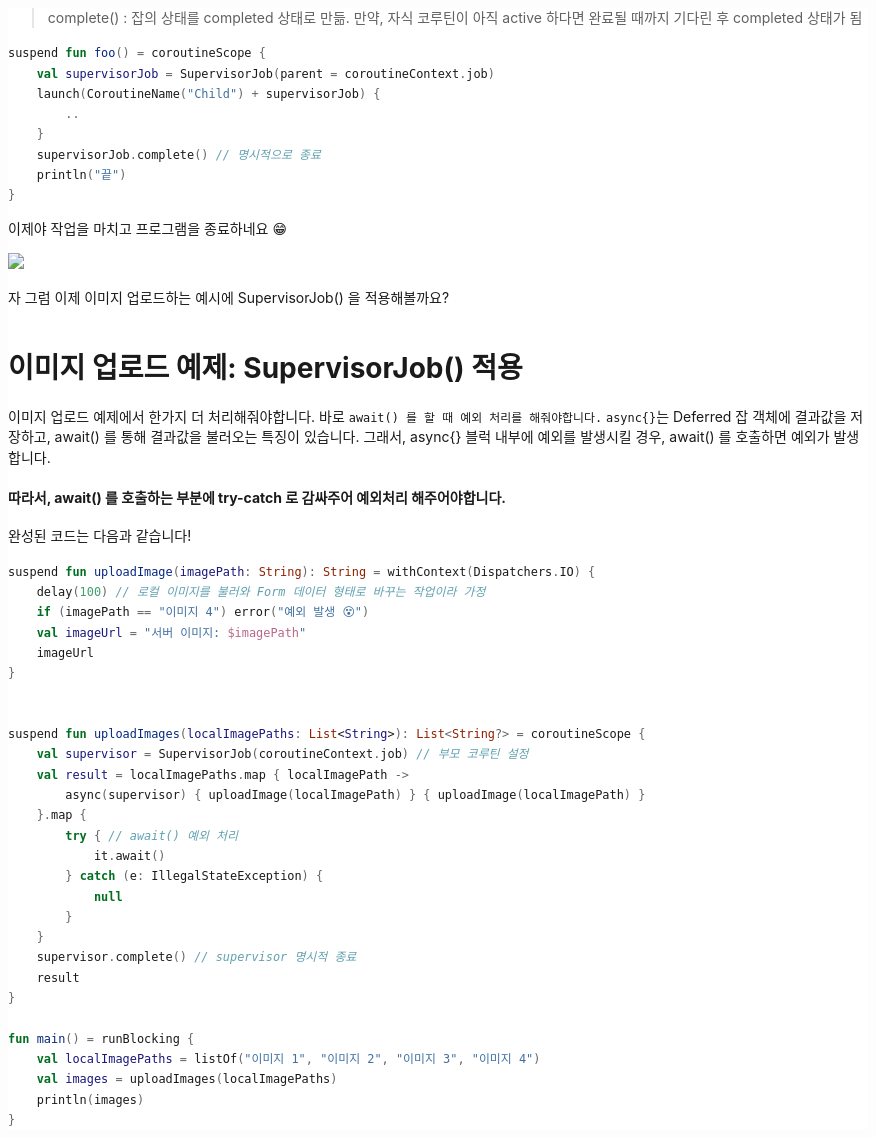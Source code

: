 > complete() : 잡의 상태를 completed 상태로 만듦. 만약, 자식 코루틴이 아직 active 하다면 완료될 때까지 기다린 후 completed 상태가 됨

```kotlin
suspend fun foo() = coroutineScope {
    val supervisorJob = SupervisorJob(parent = coroutineContext.job)
    launch(CoroutineName("Child") + supervisorJob) {
        ..
    }
    supervisorJob.complete() // 명시적으로 종료
    println("끝")
}
```
이제야 작업을 마치고 프로그램을 종료하네요 😁

<p ailgn="center">
    <img width ="500" src="https://velog.velcdn.com/images/murjune/post/d1f3f14e-65f9-43da-85f4-2cc5fe2cd650/image.png" />
  </p>

자 그럼 이제 이미지 업로드하는 예시에 SupervisorJob() 을 적용해볼까요?

# 이미지 업로드 예제: SupervisorJob() 적용

이미지 업로드 예제에서 한가지 더 처리해줘야합니다. 바로 `await() 를 할 때 예외 처리를 해줘야합니다.` `async{}`는 Deferred 잡 객체에 결과값을 저장하고, await() 를 통해 결과값을 불러오는 특징이 있습니다. 그래서, async{} 블럭 내부에 예외를 발생시킬 경우, await() 를 호출하면 예외가 발생합니다.

#### 따라서, await() 를 호출하는 부분에 try-catch 로 감싸주어 예외처리 해주어야합니다.

완성된 코드는 다음과 같습니다!

```kotlin
suspend fun uploadImage(imagePath: String): String = withContext(Dispatchers.IO) {
    delay(100) // 로컬 이미지를 불러와 Form 데이터 형태로 바꾸는 작업이라 가정
    if (imagePath == "이미지 4") error("예외 발생 😵")
    val imageUrl = "서버 이미지: $imagePath"
    imageUrl
}


suspend fun uploadImages(localImagePaths: List<String>): List<String?> = coroutineScope {
    val supervisor = SupervisorJob(coroutineContext.job) // 부모 코루틴 설정
    val result = localImagePaths.map { localImagePath ->
        async(supervisor) { uploadImage(localImagePath) } { uploadImage(localImagePath) }
    }.map {
        try { // await() 예외 처리
            it.await()
        } catch (e: IllegalStateException) {
            null
        }
    }
    supervisor.complete() // supervisor 명시적 종료
    result
}

fun main() = runBlocking {
    val localImagePaths = listOf("이미지 1", "이미지 2", "이미지 3", "이미지 4")
    val images = uploadImages(localImagePaths)
    println(images)
}
```
